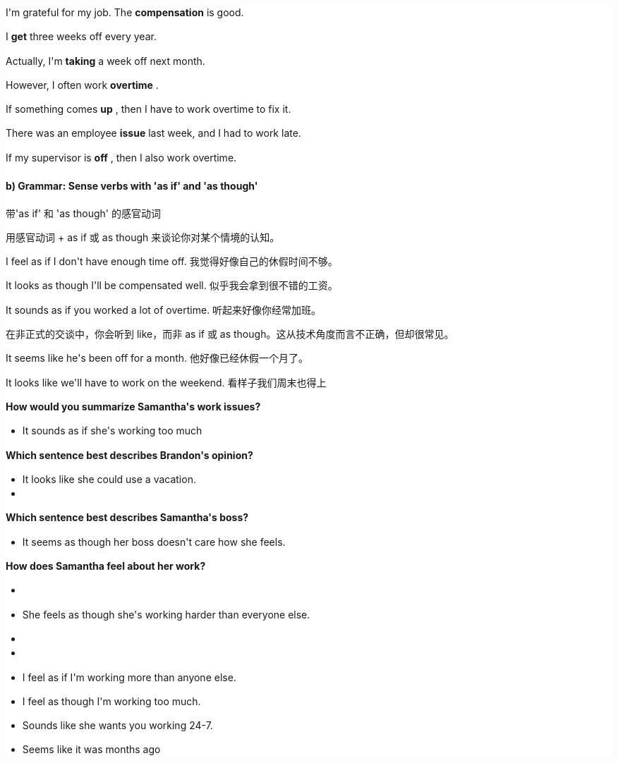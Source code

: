 I'm grateful for my job. The **compensation** is good.

I **get** three weeks off every year.

Actually, I'm **taking** a week off next month.

However, I often work **overtime** .

If something comes **up** , then I have to work overtime to fix it.

There was an employee **issue** last week, and I had to work late.

If my supervisor is **off** , then I also work overtime.

#### b) Grammar: Sense verbs with 'as if' and 'as though'

带'as if' 和 'as though' 的感官动词

用感官动词 + as if 或 as though 来谈论你对某个情境的认知。


I feel as if I don't have enough time off.	我觉得好像自己的休假时间不够。

It looks as though I'll be compensated well.	似乎我会拿到很不错的工资。

It sounds as if you worked a lot of overtime.	听起来好像你经常加班。
 	 	 
在非正式的交谈中，你会听到 like，而非 as if 或 as though。这从技术角度而言不正确，但却很常见。


It seems like he's been off for a month.	他好像已经休假一个月了。

It looks like we'll have to work on the weekend.	看样子我们周末也得上



**How would you summarize Samantha's work issues?**

- It sounds as if she's working too much

**Which sentence best describes Brandon's opinion?**

- It looks like she could use a vacation.
- 

**Which sentence best describes Samantha's boss?**

- It seems as though her boss doesn't care how she feels.



**How does Samantha feel about her work?**

- 
- She feels as though she's working harder than everyone else.

- 
- 
- I feel as if I'm working more than anyone else.

- I feel as though I'm working too much.

- Sounds like she wants you working 24-7.

- Seems like it was months ago
